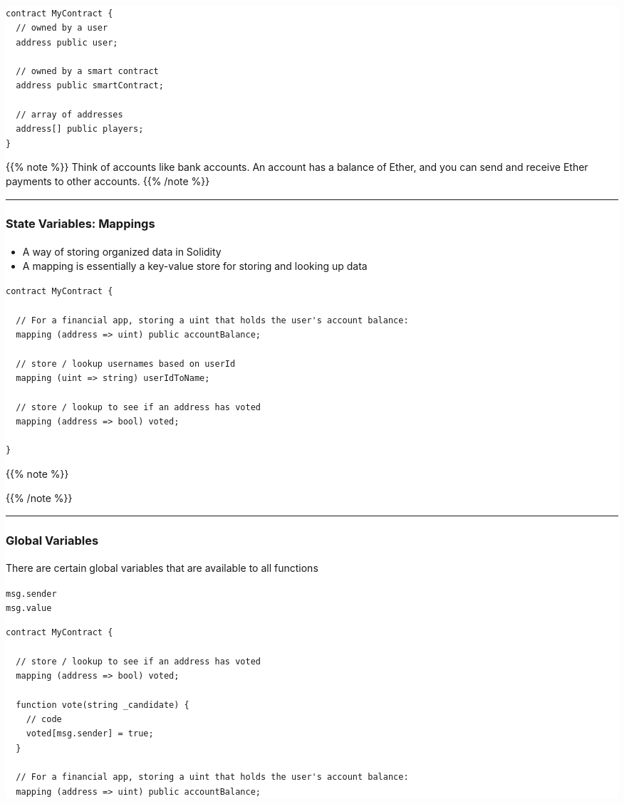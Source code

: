 ```
contract MyContract {
  // owned by a user
  address public user;

  // owned by a smart contract
  address public smartContract;

  // array of addresses
  address[] public players;
}
```

{{% note %}}
  Think of accounts like bank accounts. An account has a balance of Ether, and you can send and receive Ether payments to other accounts.
{{% /note %}}

---

### State Variables: Mappings

- A way of storing organized data in Solidity
- A mapping is essentially a key-value store for storing and looking up data

```
contract MyContract {

  // For a financial app, storing a uint that holds the user's account balance:
  mapping (address => uint) public accountBalance;
  
  // store / lookup usernames based on userId
  mapping (uint => string) userIdToName;

  // store / lookup to see if an address has voted
  mapping (address => bool) voted;

}
```

{{% note %}}

{{% /note %}}

---

### Global Variables
There are certain global variables that are available to all functions

```
msg.sender
msg.value
```

```
contract MyContract {

  // store / lookup to see if an address has voted
  mapping (address => bool) voted;

  function vote(string _candidate) {
    // code
    voted[msg.sender] = true;
  }

  // For a financial app, storing a uint that holds the user's account balance:
  mapping (address => uint) public accountBalance;

```
